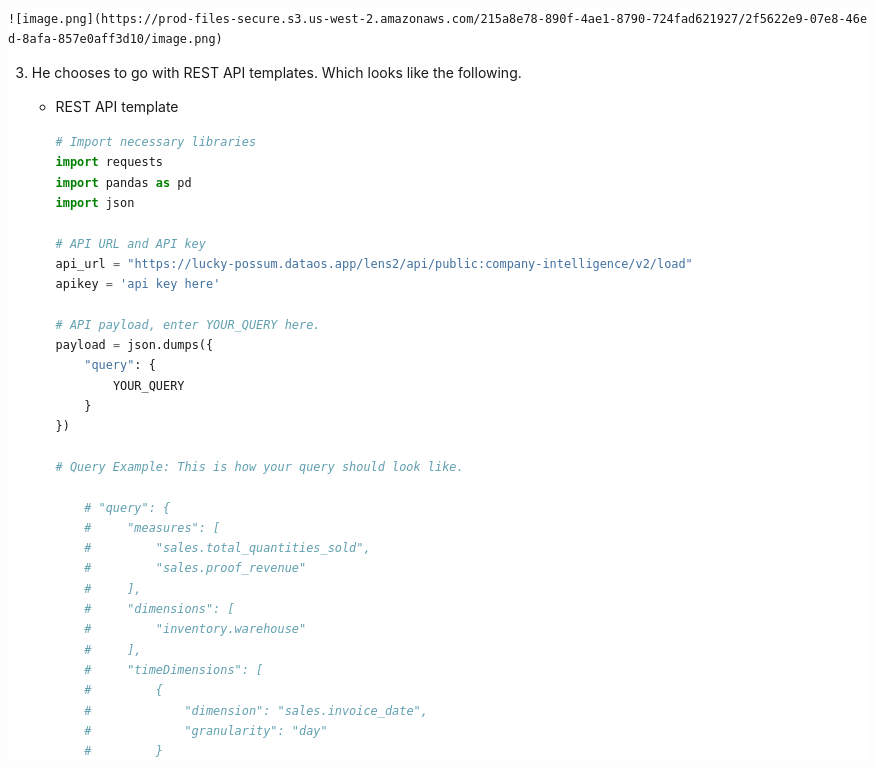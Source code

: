     ![image.png](https://prod-files-secure.s3.us-west-2.amazonaws.com/215a8e78-890f-4ae1-8790-724fad621927/2f5622e9-07e8-46ed-8afa-857e0aff3d10/image.png)
    
3. He chooses to go with REST API templates. Which looks like the following.
    - REST API template
        
        ```python
        # Import necessary libraries
        import requests
        import pandas as pd
        import json
        
        # API URL and API key
        api_url = "https://lucky-possum.dataos.app/lens2/api/public:company-intelligence/v2/load"
        apikey = 'api key here'
        
        # API payload, enter YOUR_QUERY here.
        payload = json.dumps({
            "query": {
                YOUR_QUERY
            }
        })
        
        # Query Example: This is how your query should look like.
        
            # "query": {
            #     "measures": [
            #         "sales.total_quantities_sold", 
            #         "sales.proof_revenue"
            #     ],
            #     "dimensions": [
            #         "inventory.warehouse"
            #     ],
            #     "timeDimensions": [
            #         {
            #             "dimension": "sales.invoice_date",
            #             "granularity": "day"
            #         }